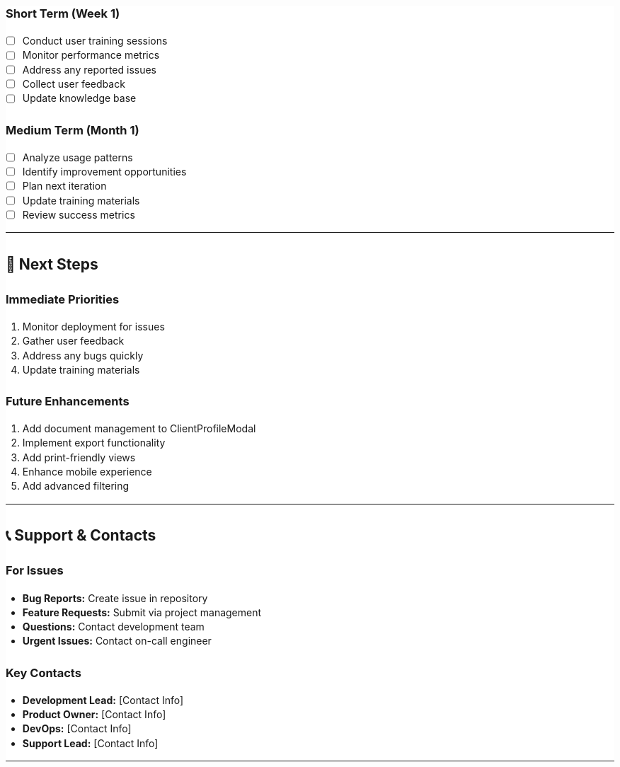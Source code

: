 ### Short Term (Week 1)
- [ ] Conduct user training sessions
- [ ] Monitor performance metrics
- [ ] Address any reported issues
- [ ] Collect user feedback
- [ ] Update knowledge base

### Medium Term (Month 1)
- [ ] Analyze usage patterns
- [ ] Identify improvement opportunities
- [ ] Plan next iteration
- [ ] Update training materials
- [ ] Review success metrics

---

## 🔮 Next Steps

### Immediate Priorities
1. Monitor deployment for issues
2. Gather user feedback
3. Address any bugs quickly
4. Update training materials

### Future Enhancements
1. Add document management to ClientProfileModal
2. Implement export functionality
3. Add print-friendly views
4. Enhance mobile experience
5. Add advanced filtering

---

## 📞 Support & Contacts

### For Issues
- **Bug Reports:** Create issue in repository
- **Feature Requests:** Submit via project management
- **Questions:** Contact development team
- **Urgent Issues:** Contact on-call engineer

### Key Contacts
- **Development Lead:** [Contact Info]
- **Product Owner:** [Contact Info]
- **DevOps:** [Contact Info]
- **Support Lead:** [Contact Info]

---
